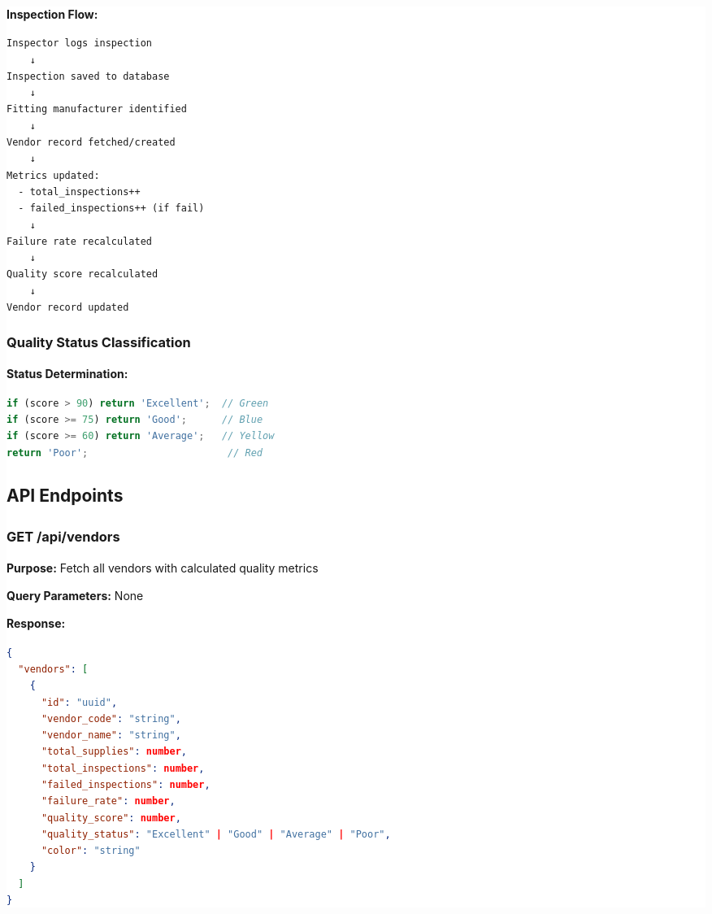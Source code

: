 **Inspection Flow:**
```
Inspector logs inspection
    ↓
Inspection saved to database
    ↓
Fitting manufacturer identified
    ↓
Vendor record fetched/created
    ↓
Metrics updated:
  - total_inspections++
  - failed_inspections++ (if fail)
    ↓
Failure rate recalculated
    ↓
Quality score recalculated
    ↓
Vendor record updated
```

### Quality Status Classification

**Status Determination:**
```typescript
if (score > 90) return 'Excellent';  // Green
if (score >= 75) return 'Good';      // Blue
if (score >= 60) return 'Average';   // Yellow
return 'Poor';                        // Red
```

## API Endpoints

### GET /api/vendors

**Purpose:** Fetch all vendors with calculated quality metrics

**Query Parameters:** None

**Response:**
```json
{
  "vendors": [
    {
      "id": "uuid",
      "vendor_code": "string",
      "vendor_name": "string",
      "total_supplies": number,
      "total_inspections": number,
      "failed_inspections": number,
      "failure_rate": number,
      "quality_score": number,
      "quality_status": "Excellent" | "Good" | "Average" | "Poor",
      "color": "string"
    }
  ]
}
```
